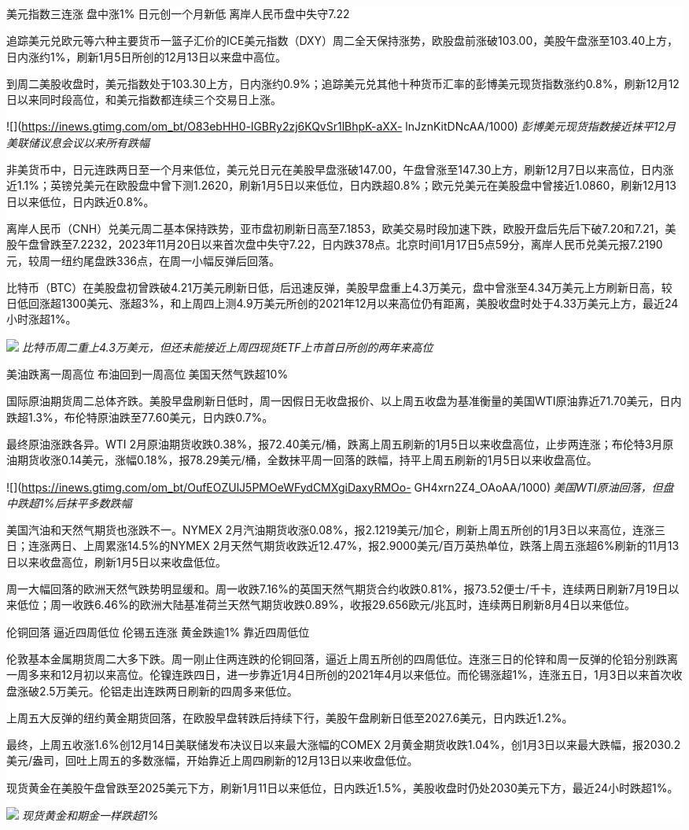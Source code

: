 美元指数三连涨 盘中涨1% 日元创一个月新低 离岸人民币盘中失守7.22

追踪美元兑欧元等六种主要货币一篮子汇价的ICE美元指数（DXY）周二全天保持涨势，欧股盘前涨破103.00，美股午盘涨至103.40上方，日内涨约1%，刷新1月5日所创的12月13日以来盘中高位。

到周二美股收盘时，美元指数处于103.30上方，日内涨约0.9%；追踪美元兑其他十种货币汇率的彭博美元现货指数涨约0.8%，刷新12月12日以来同时段高位，和美元指数都连续三个交易日上涨。

![](https://inews.gtimg.com/om_bt/O83ebHH0-lGBRy2zj6KQvSr1lBhpK-aXX-
lnJznKitDNcAA/1000) _彭博美元现货指数接近抹平12月美联储议息会议以来所有跌幅_

非美货币中，日元连跌两日至一个月来低位，美元兑日元在美股早盘涨破147.00，午盘曾涨至147.30上方，刷新12月7日以来高位，日内涨近1.1%；英镑兑美元在欧股盘中曾下测1.2620，刷新1月5日以来低位，日内跌超0.8%；欧元兑美元在美股盘中曾接近1.0860，刷新12月13日以来低位，日内跌近0.8%。

离岸人民币（CNH）兑美元周二基本保持跌势，亚市盘初刷新日高至7.1853，欧美交易时段加速下跌，欧股开盘后先后下破7.20和7.21，美股午盘曾跌至7.2232，2023年11月20日以来首次盘中失守7.22，日内跌378点。北京时间1月17日5点59分，离岸人民币兑美元报7.2190元，较周一纽约尾盘跌336点，在周一小幅反弹后回落。

比特币（BTC）在美股盘初曾跌破4.21万美元刷新日低，后迅速反弹，美股早盘重上4.3万美元，盘中曾涨至4.34万美元上方刷新日高，较日低回涨超1300美元、涨超3%，和上周四上测4.9万美元所创的2021年12月以来高位仍有距离，美股收盘时处于4.33万美元上方，最近24小时涨超1%。

![](https://inews.gtimg.com/om_bt/OduBqL-22wQS2n0f7QyBCWLNAkpVXNo2KfY-5phxqSwPYAA/1000)
_比特币周二重上4.3万美元，但还未能接近上周四现货ETF上市首日所创的两年来高位_

美油跌离一周高位 布油回到一周高位 美国天然气跌超10%

国际原油期货周二总体齐跌。美股早盘刷新日低时，周一因假日无收盘报价、以上周五收盘为基准衡量的美国WTI原油靠近71.70美元，日内跌超1.3%，布伦特原油跌至77.60美元，日内跌0.7%。

最终原油涨跌各异。WTI
2月原油期货收跌0.38%，报72.40美元/桶，跌离上周五刷新的1月5日以来收盘高位，止步两连涨；布伦特3月原油期货收涨0.14美元，涨幅0.18%，报78.29美元/桶，全数抹平周一回落的跌幅，持平上周五刷新的1月5日以来收盘高位。

![](https://inews.gtimg.com/om_bt/OufEOZUlJ5PMOeWFydCMXgiDaxyRMOo-
GH4xrn2Z4_OAoAA/1000) _美国WTI原油回落，但盘中跌超1%后抹平多数跌幅_

美国汽油和天然气期货也涨跌不一。NYMEX
2月汽油期货收涨0.08%，报2.1219美元/加仑，刷新上周五所创的1月3日以来高位，连涨三日；连涨两日、上周累涨14.5%的NYMEX
2月天然气期货收跌近12.47%，报2.9000美元/百万英热单位，跌落上周五涨超6%刷新的11月13日以来收盘高位，刷新1月5日以来收盘低位。

周一大幅回落的欧洲天然气跌势明显缓和。周一收跌7.16%的英国天然气期货合约收跌0.81%，报73.52便士/千卡，连续两日刷新7月19日以来低位；周一收跌6.46%的欧洲大陆基准荷兰天然气期货收跌0.89%，收报29.656欧元/兆瓦时，连续两日刷新8月4日以来低位。

伦铜回落 逼近四周低位 伦锡五连涨 黄金跌逾1% 靠近四周低位

伦敦基本金属期货周二大多下跌。周一刚止住两连跌的伦铜回落，逼近上周五所创的四周低位。连涨三日的伦锌和周一反弹的伦铅分别跌离一周多来和12月初以来高位。伦镍连跌四日，进一步靠近1月4日所创的2021年4月以来低位。而伦锡涨超1%，连涨五日，1月3日以来首次收盘涨破2.5万美元。伦铝走出连跌两日刷新的四周多来低位。

上周五大反弹的纽约黄金期货回落，在欧股早盘转跌后持续下行，美股午盘刷新日低至2027.6美元，日内跌近1.2%。

最终，上周五收涨1.6%创12月14日美联储发布决议日以来最大涨幅的COMEX
2月黄金期货收跌1.04%，创1月3日以来最大跌幅，报2030.2美元/盎司，回吐上周五的多数涨幅，开始靠近上周四刷新的12月13日以来收盘低位。

现货黄金在美股午盘曾跌至2025美元下方，刷新1月11日以来低位，日内跌近1.5%，美股收盘时仍处2030美元下方，最近24小时跌超1%。

![](https://inews.gtimg.com/om_bt/ORIloVQ7-TGp5D_0xe6Hy2gAJQ6ojlm0HbyDXwR_S1Nv8AA/1000)
_现货黄金和期金一样跌超1%_

